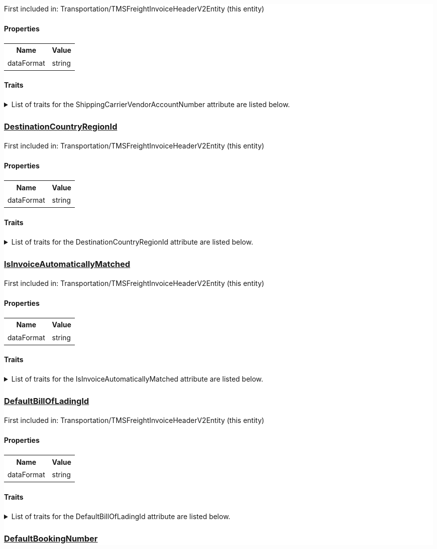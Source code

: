First included in: Transportation/TMSFreightInvoiceHeaderV2Entity (this entity)  

#### Properties

<table><tr><th>Name</th><th>Value</th></tr><tr><td>dataFormat</td><td>string</td></tr></table>

#### Traits

<details><summary>List of traits for the ShippingCarrierVendorAccountNumber attribute are listed below.</summary></details>

### <a href=#DestinationCountryRegionId name="DestinationCountryRegionId">DestinationCountryRegionId</a>

First included in: Transportation/TMSFreightInvoiceHeaderV2Entity (this entity)  

#### Properties

<table><tr><th>Name</th><th>Value</th></tr><tr><td>dataFormat</td><td>string</td></tr></table>

#### Traits

<details><summary>List of traits for the DestinationCountryRegionId attribute are listed below.</summary></details>

### <a href=#IsInvoiceAutomaticallyMatched name="IsInvoiceAutomaticallyMatched">IsInvoiceAutomaticallyMatched</a>

First included in: Transportation/TMSFreightInvoiceHeaderV2Entity (this entity)  

#### Properties

<table><tr><th>Name</th><th>Value</th></tr><tr><td>dataFormat</td><td>string</td></tr></table>

#### Traits

<details><summary>List of traits for the IsInvoiceAutomaticallyMatched attribute are listed below.</summary></details>

### <a href=#DefaultBillOfLadingId name="DefaultBillOfLadingId">DefaultBillOfLadingId</a>

First included in: Transportation/TMSFreightInvoiceHeaderV2Entity (this entity)  

#### Properties

<table><tr><th>Name</th><th>Value</th></tr><tr><td>dataFormat</td><td>string</td></tr></table>

#### Traits

<details><summary>List of traits for the DefaultBillOfLadingId attribute are listed below.</summary></details>

### <a href=#DefaultBookingNumber name="DefaultBookingNumber">DefaultBookingNumber</a>
